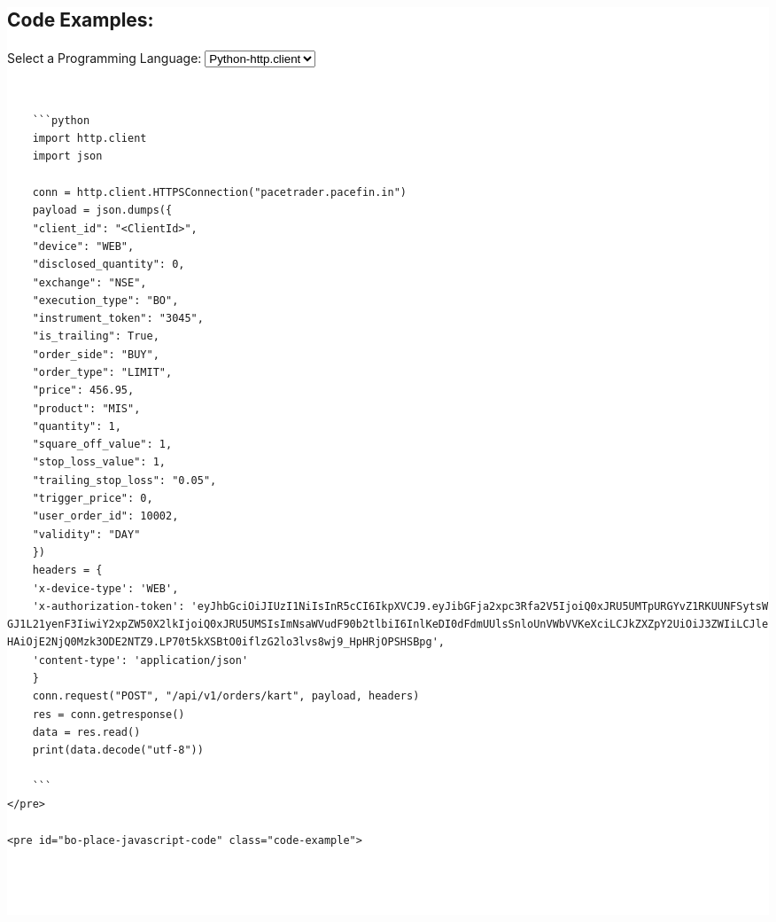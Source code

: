 #### <h2> Code Examples:</h2>

<div id="bo-place-code-examples">
    <label for="bo-place-language-select">Select a Programming Language:</label>
    <select id="bo-place-language-select">
        <option value="bo-place-python">Python-http.client</option>
        <option value="bo-place-javascript">JavaScript-Fetch</option>
    </select>
    <pre id="bo-place-python-code" class="code-example">

        ```python
        import http.client
        import json

        conn = http.client.HTTPSConnection("pacetrader.pacefin.in")
        payload = json.dumps({
        "client_id": "<ClientId>",
        "device": "WEB",
        "disclosed_quantity": 0,
        "exchange": "NSE",
        "execution_type": "BO",
        "instrument_token": "3045",
        "is_trailing": True,
        "order_side": "BUY",
        "order_type": "LIMIT",
        "price": 456.95,
        "product": "MIS",
        "quantity": 1,
        "square_off_value": 1,
        "stop_loss_value": 1,
        "trailing_stop_loss": "0.05",
        "trigger_price": 0,
        "user_order_id": 10002,
        "validity": "DAY"
        })
        headers = {
        'x-device-type': 'WEB',
        'x-authorization-token': 'eyJhbGciOiJIUzI1NiIsInR5cCI6IkpXVCJ9.eyJibGFja2xpc3Rfa2V5IjoiQ0xJRU5UMTpURGYvZ1RKUUNFSytsWGJ1L21yenF3IiwiY2xpZW50X2lkIjoiQ0xJRU5UMSIsImNsaWVudF90b2tlbiI6InlKeDI0dFdmUUlsSnloUnVWbVVKeXciLCJkZXZpY2UiOiJ3ZWIiLCJleHAiOjE2NjQ0Mzk3ODE2NTZ9.LP70t5kXSBtO0iflzG2lo3lvs8wj9_HpHRjOPSHSBpg',
        'content-type': 'application/json'
        }
        conn.request("POST", "/api/v1/orders/kart", payload, headers)
        res = conn.getresponse()
        data = res.read()
        print(data.decode("utf-8"))
            
        ```
    </pre>

    <pre id="bo-place-javascript-code" class="code-example">
